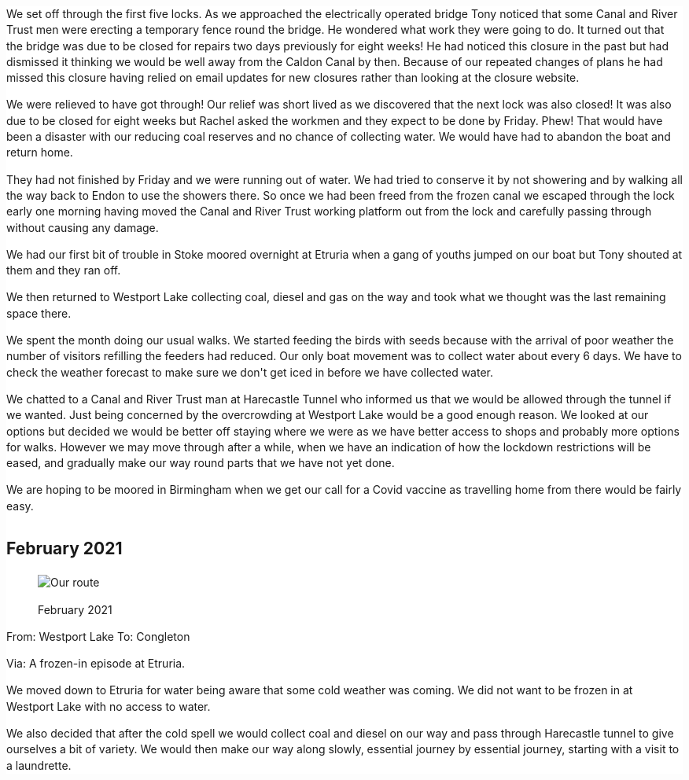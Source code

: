 <p>We set off through the first five locks.  As we approached the electrically operated bridge Tony noticed that some Canal and River Trust men were erecting a temporary fence round the bridge. He wondered what work they were going to do. It turned out that the bridge was due to be closed for repairs two days  previously for eight weeks! He had noticed this closure in the past but had dismissed it thinking we would be well away from the Caldon Canal by then. Because of our repeated changes of plans he had missed this closure having relied on email updates for new closures rather than looking at the closure website.</p>

<p>We were relieved to have got through! Our relief was short lived as we discovered that the next lock was also closed! It was also due to be closed for eight weeks but Rachel asked the workmen and they expect to be done by Friday. Phew! That would have been a disaster with our reducing coal reserves and no chance of collecting water. We would have had to abandon the boat and return home.</p>

<p>They had not finished by Friday and we were running out of water. We had tried to conserve it by not showering and by walking all the way back to Endon to use the showers there. So once we had been freed from the frozen canal we escaped through the lock early one morning having moved the Canal and River Trust working platform out from the lock and carefully passing through without causing any damage.</p>

<p>We had our first bit of trouble in Stoke moored overnight at Etruria when a gang of youths jumped on our boat but Tony shouted at them and they ran off.</p>

<p>We then returned to Westport Lake collecting coal, diesel and gas on the way and took what we thought was the last remaining space there.</p>

<p>We spent the month doing our usual walks. We started feeding the birds with seeds because with the arrival of poor weather the number of visitors refilling the feeders had reduced. Our only boat movement was to collect water about every 6 days. We have to check the weather forecast to make sure we don't get iced in before we have collected water.</p>

<p>We chatted to a Canal and River Trust man at Harecastle Tunnel who informed us that we would be allowed through the tunnel if we wanted. Just being concerned by the overcrowding at Westport Lake would be a good enough reason. We looked at our options but decided we would be better off staying where we were as we have better access to shops and probably more options for walks. However we may move through after a while, when we have an indication of how the lockdown restrictions will be eased, and gradually make our way round parts that we have not yet done.</p>

<p>We are hoping to be moored in Birmingham when we get our call for a Covid vaccine as travelling home from there would be fairly easy.</p>


<h2>February 2021</h2>

<figure>
 <img src="{{site.baseurl}}/image/maps/monthbymonth/2021Feb.png" alt="Our route" >
 <figcaption>
 <p>February 2021</p>
 </figcaption>
</figure>

<p class="itinery">From: Westport Lake To: Congleton</p>

<p class="itinery">Via: A frozen-in episode at Etruria.</p>

<p>We moved down to Etruria for water being aware that some cold weather was coming. We did not want to be frozen in at Westport Lake with no access to water.</p>

<p>We also decided that after the cold spell we would collect coal and diesel on our way and pass through Harecastle tunnel to give ourselves a bit of variety. We would then make our way along slowly, essential journey by essential journey, starting with a visit to a laundrette.</p>

